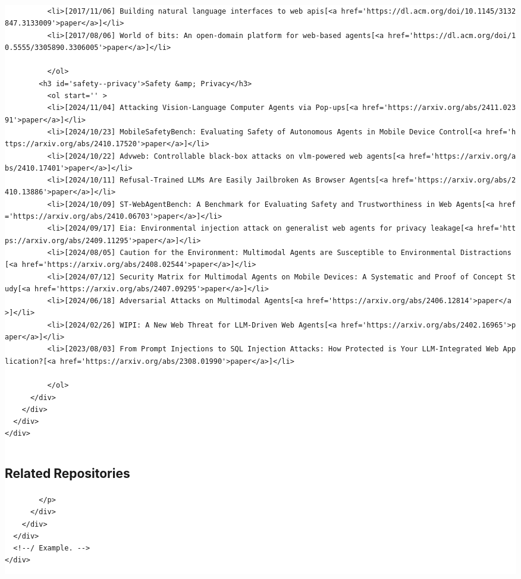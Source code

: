               <li>[2017/11/06] Building natural language interfaces to web apis[<a href='https://dl.acm.org/doi/10.1145/3132847.3133009'>paper</a>]</li>
              <li>[2017/08/06] World of bits: An open-domain platform for web-based agents[<a href='https://dl.acm.org/doi/10.5555/3305890.3306005'>paper</a>]</li>
    
              </ol>
            <h3 id='safety--privacy'>Safety &amp; Privacy</h3>
              <ol start='' >
              <li>[2024/11/04] Attacking Vision-Language Computer Agents via Pop-ups[<a href='https://arxiv.org/abs/2411.02391'>paper</a>]</li>
              <li>[2024/10/23] MobileSafetyBench: Evaluating Safety of Autonomous Agents in Mobile Device Control[<a href='https://arxiv.org/abs/2410.17520'>paper</a>]</li>
              <li>[2024/10/22] Advweb: Controllable black-box attacks on vlm-powered web agents[<a href='https://arxiv.org/abs/2410.17401'>paper</a>]</li>
              <li>[2024/10/11] Refusal-Trained LLMs Are Easily Jailbroken As Browser Agents[<a href='https://arxiv.org/abs/2410.13886'>paper</a>]</li>
              <li>[2024/10/09] ST-WebAgentBench: A Benchmark for Evaluating Safety and Trustworthiness in Web Agents[<a href='https://arxiv.org/abs/2410.06703'>paper</a>]</li>
              <li>[2024/09/17] Eia: Environmental injection attack on generalist web agents for privacy leakage[<a href='https://arxiv.org/abs/2409.11295'>paper</a>]</li>
              <li>[2024/08/05] Caution for the Environment: Multimodal Agents are Susceptible to Environmental Distractions[<a href='https://arxiv.org/abs/2408.02544'>paper</a>]</li>
              <li>[2024/07/12] Security Matrix for Multimodal Agents on Mobile Devices: A Systematic and Proof of Concept Study[<a href='https://arxiv.org/abs/2407.09295'>paper</a>]</li>
              <li>[2024/06/18] Adversarial Attacks on Multimodal Agents[<a href='https://arxiv.org/abs/2406.12814'>paper</a>]</li>
              <li>[2024/02/26] WIPI: A New Web Threat for LLM-Driven Web Agents[<a href='https://arxiv.org/abs/2402.16965'>paper</a>]</li>
              <li>[2023/08/03] From Prompt Injections to SQL Injection Attacks: How Protected is Your LLM-Integrated Web Application?[<a href='https://arxiv.org/abs/2308.01990'>paper</a>]</li>
    
              </ol>
          </div>
        </div>
      </div>
    </div>
  </section>

  <section class="section">
    <div class="container is-max-desktop">
      <!-- Example. -->
      <div class="columns is-centered has-text-centered">
        <div class="column is-four-fifths">
          <h2 class="title is-3" id='related-repositories'>Related Repositories</h2>
          <div class="content has-text-justified">
            <p>

            </p>
          </div>
        </div>
      </div>
      <!--/ Example. -->
    </div>
  </section>
